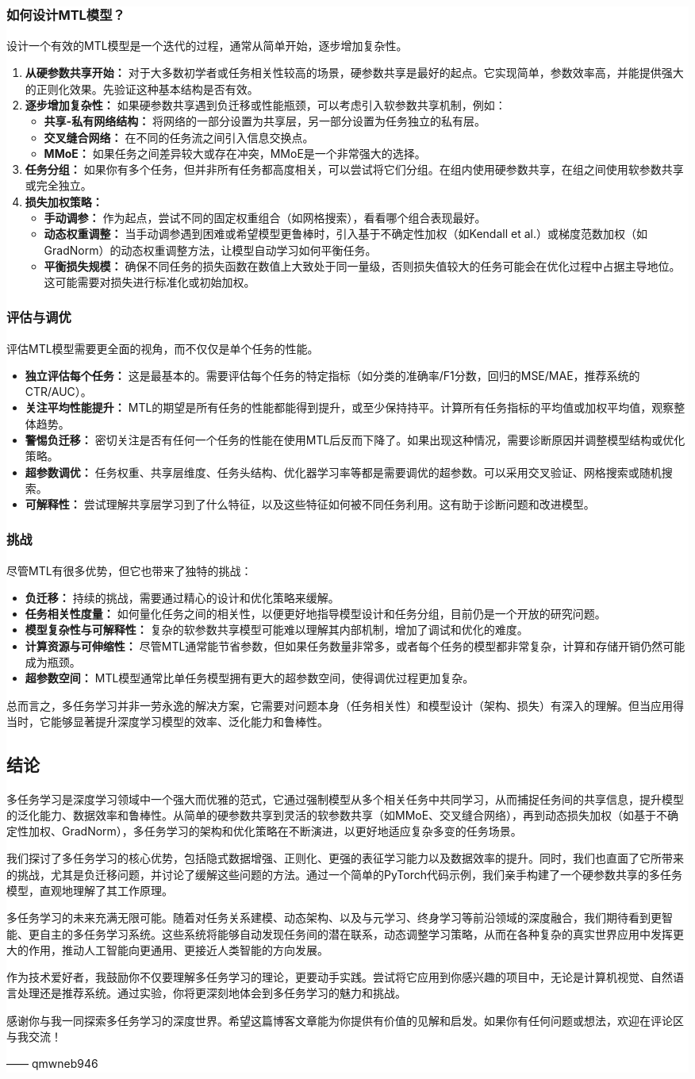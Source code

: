 ### 如何设计MTL模型？

设计一个有效的MTL模型是一个迭代的过程，通常从简单开始，逐步增加复杂性。

1.  **从硬参数共享开始：** 对于大多数初学者或任务相关性较高的场景，硬参数共享是最好的起点。它实现简单，参数效率高，并能提供强大的正则化效果。先验证这种基本结构是否有效。
2.  **逐步增加复杂性：** 如果硬参数共享遇到负迁移或性能瓶颈，可以考虑引入软参数共享机制，例如：
    *   **共享-私有网络结构：** 将网络的一部分设置为共享层，另一部分设置为任务独立的私有层。
    *   **交叉缝合网络：** 在不同的任务流之间引入信息交换点。
    *   **MMoE：** 如果任务之间差异较大或存在冲突，MMoE是一个非常强大的选择。
3.  **任务分组：** 如果你有多个任务，但并非所有任务都高度相关，可以尝试将它们分组。在组内使用硬参数共享，在组之间使用软参数共享或完全独立。
4.  **损失加权策略：**
    *   **手动调参：** 作为起点，尝试不同的固定权重组合（如网格搜索），看看哪个组合表现最好。
    *   **动态权重调整：** 当手动调参遇到困难或希望模型更鲁棒时，引入基于不确定性加权（如Kendall et al.）或梯度范数加权（如GradNorm）的动态权重调整方法，让模型自动学习如何平衡任务。
    *   **平衡损失规模：** 确保不同任务的损失函数在数值上大致处于同一量级，否则损失值较大的任务可能会在优化过程中占据主导地位。这可能需要对损失进行标准化或初始加权。

### 评估与调优

评估MTL模型需要更全面的视角，而不仅仅是单个任务的性能。

*   **独立评估每个任务：** 这是最基本的。需要评估每个任务的特定指标（如分类的准确率/F1分数，回归的MSE/MAE，推荐系统的CTR/AUC）。
*   **关注平均性能提升：** MTL的期望是所有任务的性能都能得到提升，或至少保持持平。计算所有任务指标的平均值或加权平均值，观察整体趋势。
*   **警惕负迁移：** 密切关注是否有任何一个任务的性能在使用MTL后反而下降了。如果出现这种情况，需要诊断原因并调整模型结构或优化策略。
*   **超参数调优：** 任务权重、共享层维度、任务头结构、优化器学习率等都是需要调优的超参数。可以采用交叉验证、网格搜索或随机搜索。
*   **可解释性：** 尝试理解共享层学习到了什么特征，以及这些特征如何被不同任务利用。这有助于诊断问题和改进模型。

### 挑战

尽管MTL有很多优势，但它也带来了独特的挑战：

*   **负迁移：** 持续的挑战，需要通过精心的设计和优化策略来缓解。
*   **任务相关性度量：** 如何量化任务之间的相关性，以便更好地指导模型设计和任务分组，目前仍是一个开放的研究问题。
*   **模型复杂性与可解释性：** 复杂的软参数共享模型可能难以理解其内部机制，增加了调试和优化的难度。
*   **计算资源与可伸缩性：** 尽管MTL通常能节省参数，但如果任务数量非常多，或者每个任务的模型都非常复杂，计算和存储开销仍然可能成为瓶颈。
*   **超参数空间：** MTL模型通常比单任务模型拥有更大的超参数空间，使得调优过程更加复杂。

总而言之，多任务学习并非一劳永逸的解决方案，它需要对问题本身（任务相关性）和模型设计（架构、损失）有深入的理解。但当应用得当时，它能够显著提升深度学习模型的效率、泛化能力和鲁棒性。

## 结论

多任务学习是深度学习领域中一个强大而优雅的范式，它通过强制模型从多个相关任务中共同学习，从而捕捉任务间的共享信息，提升模型的泛化能力、数据效率和鲁棒性。从简单的硬参数共享到灵活的软参数共享（如MMoE、交叉缝合网络），再到动态损失加权（如基于不确定性加权、GradNorm），多任务学习的架构和优化策略在不断演进，以更好地适应复杂多变的任务场景。

我们探讨了多任务学习的核心优势，包括隐式数据增强、正则化、更强的表征学习能力以及数据效率的提升。同时，我们也直面了它所带来的挑战，尤其是负迁移问题，并讨论了缓解这些问题的方法。通过一个简单的PyTorch代码示例，我们亲手构建了一个硬参数共享的多任务模型，直观地理解了其工作原理。

多任务学习的未来充满无限可能。随着对任务关系建模、动态架构、以及与元学习、终身学习等前沿领域的深度融合，我们期待看到更智能、更自主的多任务学习系统。这些系统将能够自动发现任务间的潜在联系，动态调整学习策略，从而在各种复杂的真实世界应用中发挥更大的作用，推动人工智能向更通用、更接近人类智能的方向发展。

作为技术爱好者，我鼓励你不仅要理解多任务学习的理论，更要动手实践。尝试将它应用到你感兴趣的项目中，无论是计算机视觉、自然语言处理还是推荐系统。通过实验，你将更深刻地体会到多任务学习的魅力和挑战。

感谢你与我一同探索多任务学习的深度世界。希望这篇博客文章能为你提供有价值的见解和启发。如果你有任何问题或想法，欢迎在评论区与我交流！

—— qmwneb946